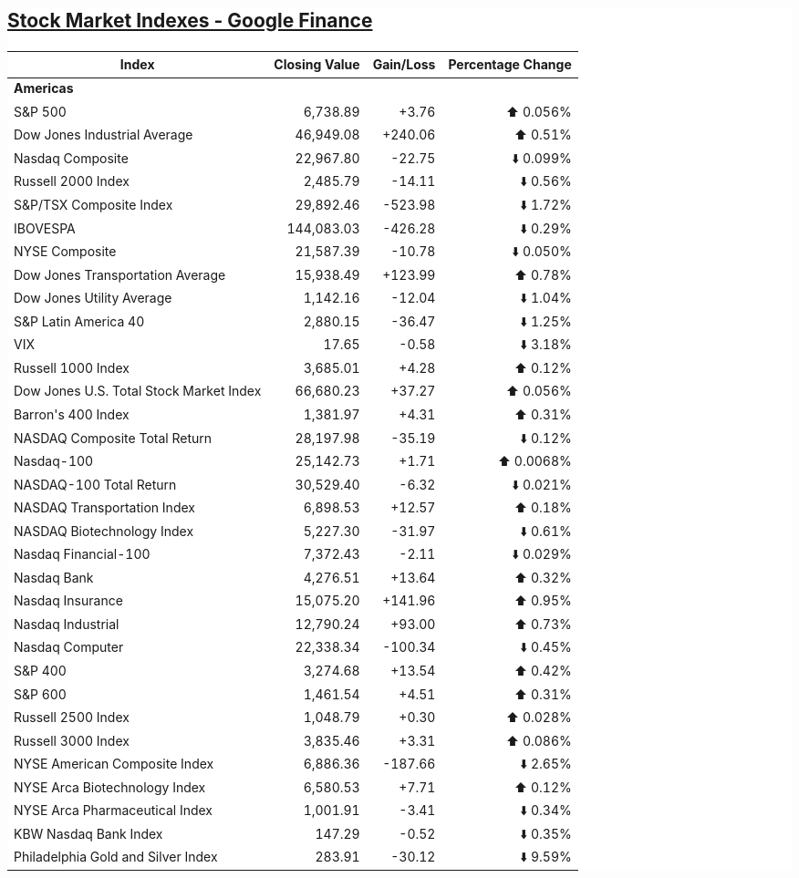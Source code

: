 ## [Stock Market Indexes - Google Finance](https://www.google.com/finance/markets/indexes/)

| Index | Closing Value | Gain/Loss | Percentage Change |
|---|---:|---:|---:|
| **Americas** | | | |
| S&P 500 | 6,738.89 | +3.76 | :arrow_up: 0.056% |
| Dow Jones Industrial Average | 46,949.08 | +240.06 | :arrow_up: 0.51% |
| Nasdaq Composite | 22,967.80 | -22.75 | :arrow_down: 0.099% |
| Russell 2000 Index | 2,485.79 | -14.11 | :arrow_down: 0.56% |
| S&P/TSX Composite Index | 29,892.46 | -523.98 | :arrow_down: 1.72% |
| IBOVESPA | 144,083.03 | -426.28 | :arrow_down: 0.29% |
| NYSE Composite | 21,587.39 | -10.78 | :arrow_down: 0.050% |
| Dow Jones Transportation Average | 15,938.49 | +123.99 | :arrow_up: 0.78% |
| Dow Jones Utility Average | 1,142.16 | -12.04 | :arrow_down: 1.04% |
| S&P Latin America 40 | 2,880.15 | -36.47 | :arrow_down: 1.25% |
| VIX | 17.65 | -0.58 | :arrow_down: 3.18% |
| Russell 1000 Index | 3,685.01 | +4.28 | :arrow_up: 0.12% |
| Dow Jones U.S. Total Stock Market Index | 66,680.23 | +37.27 | :arrow_up: 0.056% |
| Barron's 400 Index | 1,381.97 | +4.31 | :arrow_up: 0.31% |
| NASDAQ Composite Total Return | 28,197.98 | -35.19 | :arrow_down: 0.12% |
| Nasdaq-100 | 25,142.73 | +1.71 | :arrow_up: 0.0068% |
| NASDAQ-100 Total Return | 30,529.40 | -6.32 | :arrow_down: 0.021% |
| NASDAQ Transportation Index | 6,898.53 | +12.57 | :arrow_up: 0.18% |
| NASDAQ Biotechnology Index | 5,227.30 | -31.97 | :arrow_down: 0.61% |
| Nasdaq Financial-100 | 7,372.43 | -2.11 | :arrow_down: 0.029% |
| Nasdaq Bank | 4,276.51 | +13.64 | :arrow_up: 0.32% |
| Nasdaq Insurance | 15,075.20 | +141.96 | :arrow_up: 0.95% |
| Nasdaq Industrial | 12,790.24 | +93.00 | :arrow_up: 0.73% |
| Nasdaq Computer | 22,338.34 | -100.34 | :arrow_down: 0.45% |
| S&P 400 | 3,274.68 | +13.54 | :arrow_up: 0.42% |
| S&P 600 | 1,461.54 | +4.51 | :arrow_up: 0.31% |
| Russell 2500 Index | 1,048.79 | +0.30 | :arrow_up: 0.028% |
| Russell 3000 Index | 3,835.46 | +3.31 | :arrow_up: 0.086% |
| NYSE American Composite Index | 6,886.36 | -187.66 | :arrow_down: 2.65% |
| NYSE Arca Biotechnology Index | 6,580.53 | +7.71 | :arrow_up: 0.12% |
| NYSE Arca Pharmaceutical Index | 1,001.91 | -3.41 | :arrow_down: 0.34% |
| KBW Nasdaq Bank Index | 147.29 | -0.52 | :arrow_down: 0.35% |
| Philadelphia Gold and Silver Index | 283.91 | -30.12 | :arrow_down: 9.59% |